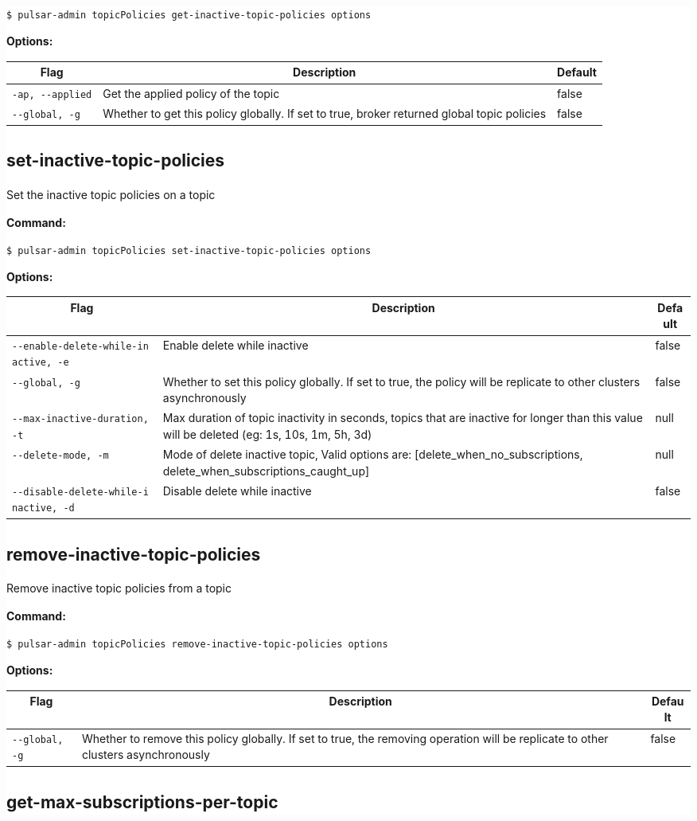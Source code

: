 ```shell
$ pulsar-admin topicPolicies get-inactive-topic-policies options
```

**Options:**

|Flag|Description|Default|
|---|---|---|
| `-ap, --applied` | Get the applied policy of the topic|false||
| `--global, -g` | Whether to get this policy globally. If set to true, broker returned global topic policies|false||


## set-inactive-topic-policies

Set the inactive topic policies on a topic

**Command:**

```shell
$ pulsar-admin topicPolicies set-inactive-topic-policies options
```

**Options:**

|Flag|Description|Default|
|---|---|---|
| `--enable-delete-while-inactive, -e` | Enable delete while inactive|false||
| `--global, -g` | Whether to set this policy globally. If set to true, the policy will be replicate to other clusters asynchronously|false||
| `--max-inactive-duration, -t` | Max duration of topic inactivity in seconds, topics that are inactive for longer than this value will be deleted (eg: 1s, 10s, 1m, 5h, 3d)|null||
| `--delete-mode, -m` | Mode of delete inactive topic, Valid options are: [delete_when_no_subscriptions, delete_when_subscriptions_caught_up]|null||
| `--disable-delete-while-inactive, -d` | Disable delete while inactive|false||


## remove-inactive-topic-policies

Remove inactive topic policies from a topic

**Command:**

```shell
$ pulsar-admin topicPolicies remove-inactive-topic-policies options
```

**Options:**

|Flag|Description|Default|
|---|---|---|
| `--global, -g` | Whether to remove this policy globally. If set to true, the removing operation will be replicate to other clusters asynchronously|false||


## get-max-subscriptions-per-topic
